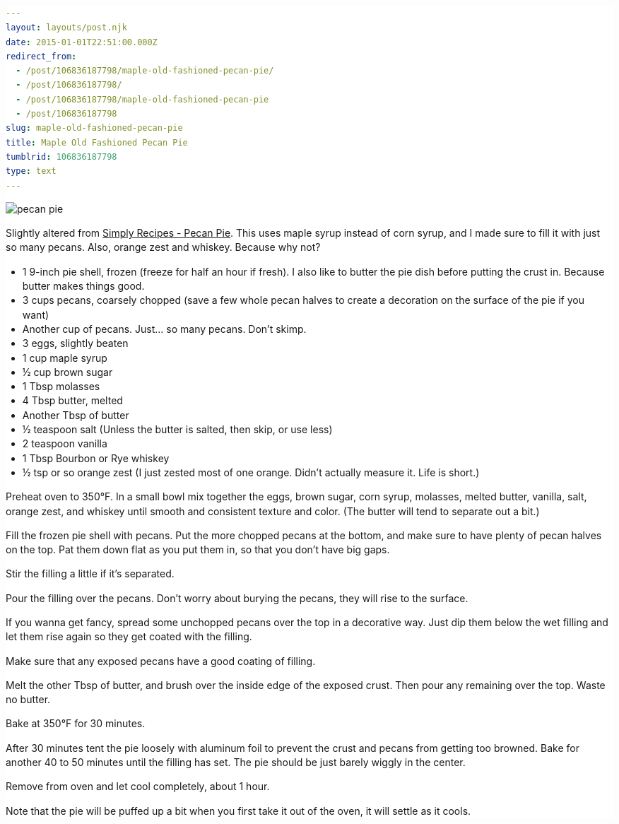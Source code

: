 ```yaml
---
layout: layouts/post.njk
date: 2015-01-01T22:51:00.000Z
redirect_from:
  - /post/106836187798/maple-old-fashioned-pecan-pie/
  - /post/106836187798/
  - /post/106836187798/maple-old-fashioned-pecan-pie
  - /post/106836187798
slug: maple-old-fashioned-pecan-pie
title: Maple Old Fashioned Pecan Pie
tumblrid: 106836187798
type: text
---
```

<p><img src="https://pbs.twimg.com/media/B6TFsJvCIAAsKEn.jpg:large" alt="pecan pie" width="100%"/></p>

<p>Slightly altered from <a href="http://www.simplyrecipes.com/recipes/pecan_pie/">Simply Recipes - Pecan Pie</a>.  This uses maple syrup instead of corn syrup, and I made sure to fill it with just so many pecans.  Also, orange zest and whiskey.  Because why not?</p>

<ul><li>1 9-inch pie shell, frozen (freeze for half an hour if fresh).  I also like to butter the pie dish before putting the crust in. Because butter makes things good.</li>
<li>3 cups pecans, coarsely chopped (save a few whole pecan halves to create a decoration on the surface of the pie if you want)</li>
<li>Another cup of pecans.  Just&hellip; so many pecans.  Don&rsquo;t skimp.</li>
<li>3 eggs, slightly beaten</li>
<li>1 cup maple syrup</li>
<li>&frac12; cup brown sugar</li>
<li>1 Tbsp molasses</li>
<li>4 Tbsp butter, melted</li>
<li>Another Tbsp of butter</li>
<li>&frac12; teaspoon salt  (Unless the butter is salted, then skip, or use less)</li>
<li>2 teaspoon vanilla</li>
<li>1 Tbsp Bourbon or Rye whiskey</li>
<li>&frac12; tsp or so orange zest (I just zested most of one orange.  Didn&rsquo;t actually measure it.  Life is short.)</li>
</ul><p>Preheat oven to 350°F. In a small bowl mix together the eggs, brown sugar, corn syrup, molasses, melted butter, vanilla, salt, orange zest, and whiskey until smooth and consistent texture and color.  (The butter will tend to separate out a bit.)</p>

<p>Fill the frozen pie shell with pecans.  Put the more chopped pecans at the bottom, and make sure to have plenty of pecan halves on the top.  Pat them down flat as you put them in, so that you don&rsquo;t have big gaps.</p>

<p>Stir the filling a little if it&rsquo;s separated.</p>

<p>Pour the filling over the pecans.  Don&rsquo;t worry about burying the pecans, they will rise to the surface.</p>

<p>If you wanna get fancy, spread some unchopped pecans over the top in a decorative way. Just dip them below the wet filling and let them rise again so they get coated with the filling.</p>

<p>Make sure that any exposed pecans have a good coating of filling.</p>

<p>Melt the other Tbsp of butter, and brush over the inside edge of the exposed crust.  Then pour any remaining over the top.  Waste no butter.</p>

<p>Bake at 350°F for 30 minutes.</p>

<p>After 30 minutes tent the pie loosely with aluminum foil to prevent the crust and pecans from getting too browned. Bake for another 40 to 50 minutes until the filling has set. The pie should be just barely wiggly in the center.</p>

<p>Remove from oven and let cool completely, about 1 hour.</p>

<p>Note that the pie will be puffed up a bit when you first take it out of the oven, it will settle as it cools.</p>
